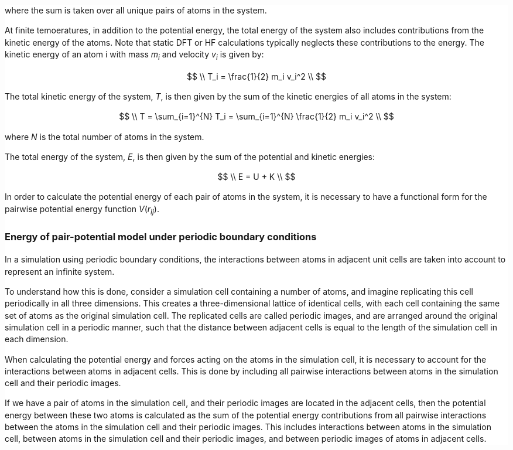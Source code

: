 where the sum is taken over all unique pairs of atoms in the system.

At finite temoeratures, in addition to the potential energy, the total energy of the system also includes contributions from the kinetic energy of the atoms. Note that static DFT or HF calculations typically neglects these contributions to the energy. The kinetic energy of an atom i with mass $m_i$ and velocity $v_i$ is given by:

$$
\\
T_i = \frac{1}{2} m_i v_i^2
\\
$$

The total kinetic energy of the system, $T$, is then given by the sum of the kinetic energies of all atoms in the system:

$$
\\
T = \sum_{i=1}^{N} T_i = \sum_{i=1}^{N} \frac{1}{2} m_i v_i^2
\\
$$

where $N$ is the total number of atoms in the system.

The total energy of the system, $E$, is then given by the sum of the potential and kinetic energies:

$$
\\
E = U + K
\\
$$

In order to calculate the potential energy of each pair of atoms in the system, it is necessary to have a functional form for the pairwise potential energy function $V(r_{ij})$. 


### Energy of pair-potential model under periodic boundary conditions
In a simulation using periodic boundary conditions, the interactions between atoms in adjacent unit cells are taken into account to represent an infinite system.

To understand how this is done, consider a simulation cell containing a number of atoms, and imagine replicating this cell periodically in all three dimensions. This creates a three-dimensional lattice of identical cells, with each cell containing the same set of atoms as the original simulation cell. The replicated cells are called periodic images, and are arranged around the original simulation cell in a periodic manner, such that the distance between adjacent cells is equal to the length of the simulation cell in each dimension.

When calculating the potential energy and forces acting on the atoms in the simulation cell, it is necessary to account for the interactions between atoms in adjacent cells. This is done by including all pairwise interactions between atoms in the simulation cell and their periodic images. 

If we have a pair of atoms in the simulation cell, and their periodic images are located in the adjacent cells, then the potential energy between these two atoms is calculated as the sum of the potential energy contributions from all pairwise interactions between the atoms in the simulation cell and their periodic images. This includes interactions between atoms in the simulation cell, between atoms in the simulation cell and their periodic images, and between periodic images of atoms in adjacent cells.

